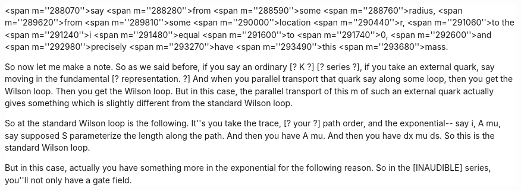   <span m=''288070''>say</span> <span m=''288280''>from</span> <span m=''288590''>some</span>
  <span m=''288760''>radius,</span> <span m=''289620''>from</span> <span m=''289810''>some</span>
  <span m=''290000''>location</span> <span m=''290440''>r,</span> <span m=''291060''>to
  the</span> <span m=''291240''>i</span> <span m=''291480''>equal</span> <span m=''291600''>to</span>
  <span m=''291740''>0,</span> <span m=''292600''>and</span> <span m=''292980''>precisely</span>
  <span m=''293270''>have</span> <span m=''293490''>this</span> <span m=''293680''>mass.</span>
  </p><p><span m=''303600''>So</span> <span m=''303750''>now</span> <span m=''303980''>let</span>
  <span m=''304150''>me</span> <span m=''304500''>make</span> <span m=''304800''>a</span>
  <span m=''304850''>note.</span> <span m=''312160''>So</span> <span m=''312270''>as</span>
  <span m=''312390''>we</span> <span m=''312510''>said</span> <span m=''312760''>before,</span>
  <span m=''313260''>if</span> <span m=''313360''>you</span> <span m=''313810''>say</span>
  <span m=''314070''>an</span> <span m=''314200''>ordinary</span> <span m=''315210''>[?
  K ?]</span> <span m=''315700''>[? series ?],</span> <span m=''316160''>if you take
  an</span> <span m=''316360''>external</span> <span m=''316700''>quark,</span> <span
  m=''317650''>say</span> <span m=''318320''>moving</span> <span m=''318670''>in the</span>
  <span m=''318730''>fundamental</span> <span m=''319150''>[? representation. ?]</span>
  <span m=''320950''>And</span> <span m=''321090''>when</span> <span m=''321140''>you</span>
  <span m=''322120''>parallel</span> <span m=''322560''>transport</span> <span m=''323170''>that</span>
  <span m=''323430''>quark</span> <span m=''324620''>say along</span> <span m=''325100''>some</span>
  <span m=''325360''>loop,</span> <span m=''326220''>then</span> <span m=''326360''>you</span>
  <span m=''326460''>get</span> <span m=''326660''>the</span> <span m=''326740''>Wilson</span>
  <span m=''327070''>loop.</span> <span m=''328460''>Then</span> <span m=''328570''>you</span>
  <span m=''328650''>get the</span> <span m=''328840''>Wilson</span> <span m=''329060''>loop.</span>
  <span m=''330320''>But</span> <span m=''330480''>in</span> <span m=''330620''>this</span>
  <span m=''330850''>case,</span> <span m=''332730''>the</span> <span m=''332860''>parallel</span>
  <span m=''333300''>transport</span> <span m=''333940''>of</span> <span m=''334100''>this</span>
  <span m=''334310''>m</span> <span m=''344720''>of</span> <span m=''344950''>such</span>
  <span m=''345120''>an</span> <span m=''345340''>external</span> <span m=''345620''>quark</span>
  <span m=''352440''>actually</span> <span m=''352720''>gives</span> <span m=''352910''>something</span>
  <span m=''353220''>which</span> <span m=''353390''>is</span> <span m=''353490''>slightly</span>
  <span m=''353940''>different</span> <span m=''354380''>from</span> <span m=''354540''>the</span>
  <span m=''354640''>standard</span> <span m=''355610''>Wilson</span> <span m=''355990''>loop.</span>
  </p><p><span m=''357950''>So</span> <span m=''358900''>at</span> <span m=''359000''>the</span>
  <span m=''359100''>standard</span> <span m=''359530''>Wilson</span> <span m=''359820''>loop</span>
  <span m=''359940''>is the</span> <span m=''360070''>following.</span> <span m=''367230''>It''s</span>
  <span m=''367400''>you</span> <span m=''367590''>take</span> <span m=''367830''>the</span>
  <span m=''367920''>trace,</span> <span m=''368995''>[? your ?]</span> <span m=''369460''>path</span>
  <span m=''369900''>order,</span> <span m=''371270''>and</span> <span m=''371450''>the</span>
  <span m=''371760''>exponential--</span> <span m=''373046''>say</span> <span m=''373450''>i,</span>
  <span m=''374960''>A</span> <span m=''375090''>mu,</span> <span m=''377610''>say</span>
  <span m=''378400''>supposed</span> <span m=''379740''>S</span> <span m=''380570''>parameterize</span>
  <span m=''381340''>the</span> <span m=''382330''>length</span> <span m=''382530''>along</span>
  <span m=''382950''>the</span> <span m=''383060''>path.</span> <span m=''384120''>And</span>
  <span m=''384280''>then you</span> <span m=''384390''>have</span> <span m=''384660''>A</span>
  <span m=''384790''>mu.</span> <span m=''385930''>And</span> <span m=''386040''>then
  you</span> <span m=''386100''>have</span> <span m=''386300''>dx</span> <span m=''386590''>mu</span>
  <span m=''387730''>ds.</span> <span m=''389230''>So</span> <span m=''389350''>this</span>
  <span m=''389540''>is</span> <span m=''389660''>the</span> <span m=''389790''>standard</span>
  <span m=''390220''>Wilson loop.</span> </p><p><span m=''393130''>But</span> <span
  m=''393300''>in</span> <span m=''393390''>this</span> <span m=''393600''>case,</span>
  <span m=''394000''>actually</span> <span m=''394280''>you have</span> <span m=''394490''>something</span>
  <span m=''394660''>more</span> <span m=''396170''>in</span> <span m=''396310''>the</span>
  <span m=''396380''>exponential</span> <span m=''397080''>for</span> <span m=''397220''>the</span>
  <span m=''397300''>following</span> <span m=''397630''>reason.</span> <span m=''400880''>So</span>
  <span m=''402010''>in the</span> <span m=''402160''>[INAUDIBLE]</span> <span m=''403580''>series,</span>
  <span m=''405180''>you''ll</span> <span m=''405300''>not</span> <span m=''405470''>only</span>
  <span m=''405640''>have a</span> <span m=''405730''>gate</span> <span m=''405980''>field.</span>